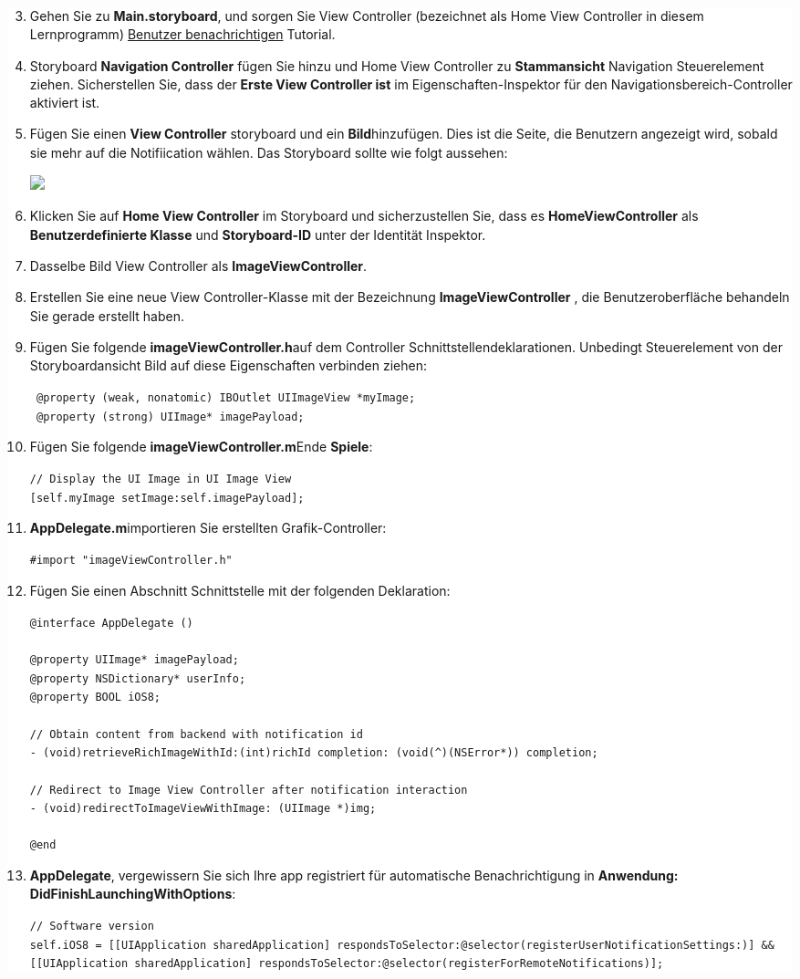 3. Gehen Sie zu **Main.storyboard**, und sorgen Sie View Controller (bezeichnet als Home View Controller in diesem Lernprogramm) [Benutzer benachrichtigen](notification-hubs-aspnet-backend-ios-apple-apns-notification.md) Tutorial.

4. Storyboard **Navigation Controller** fügen Sie hinzu und Home View Controller zu **Stammansicht** Navigation Steuerelement ziehen. Sicherstellen Sie, dass der **Erste View Controller ist** im Eigenschaften-Inspektor für den Navigationsbereich-Controller aktiviert ist.

5. Fügen Sie einen **View Controller** storyboard und ein **Bild**hinzufügen. Dies ist die Seite, die Benutzern angezeigt wird, sobald sie mehr auf die Notifiication wählen. Das Storyboard sollte wie folgt aussehen:

    ![][IOS4]

6. Klicken Sie auf **Home View Controller** im Storyboard und sicherzustellen Sie, dass es **HomeViewController** als **Benutzerdefinierte Klasse** und **Storyboard-ID** unter der Identität Inspektor.

7. Dasselbe Bild View Controller als **ImageViewController**.

8. Erstellen Sie eine neue View Controller-Klasse mit der Bezeichnung **ImageViewController** , die Benutzeroberfläche behandeln Sie gerade erstellt haben.

9. Fügen Sie folgende **imageViewController.h**auf dem Controller Schnittstellendeklarationen. Unbedingt Steuerelement von der Storyboardansicht Bild auf diese Eigenschaften verbinden ziehen:

        @property (weak, nonatomic) IBOutlet UIImageView *myImage;
        @property (strong) UIImage* imagePayload;

10. Fügen Sie folgende **imageViewController.m**Ende **Spiele**:

        // Display the UI Image in UI Image View
        [self.myImage setImage:self.imagePayload];

11. **AppDelegate.m**importieren Sie erstellten Grafik-Controller:

        #import "imageViewController.h"

12. Fügen Sie einen Abschnitt Schnittstelle mit der folgenden Deklaration:

        @interface AppDelegate ()

        @property UIImage* imagePayload;
        @property NSDictionary* userInfo;
        @property BOOL iOS8;

        // Obtain content from backend with notification id
        - (void)retrieveRichImageWithId:(int)richId completion: (void(^)(NSError*)) completion;

        // Redirect to Image View Controller after notification interaction
        - (void)redirectToImageViewWithImage: (UIImage *)img;

        @end

13. **AppDelegate**, vergewissern Sie sich Ihre app registriert für automatische Benachrichtigung in **Anwendung: DidFinishLaunchingWithOptions**:

        // Software version
        self.iOS8 = [[UIApplication sharedApplication] respondsToSelector:@selector(registerUserNotificationSettings:)] && [[UIApplication sharedApplication] respondsToSelector:@selector(registerForRemoteNotifications)];


[IOS1]: ./media/notification-hubs-aspnet-backend-ios-rich-push/rich-push-ios-1.png
[IOS2]: ./media/notification-hubs-aspnet-backend-ios-rich-push/rich-push-ios-2.png
[IOS3]: ./media/notification-hubs-aspnet-backend-ios-rich-push/rich-push-ios-3.png
[IOS4]: ./media/notification-hubs-aspnet-backend-ios-rich-push/rich-push-ios-4.png